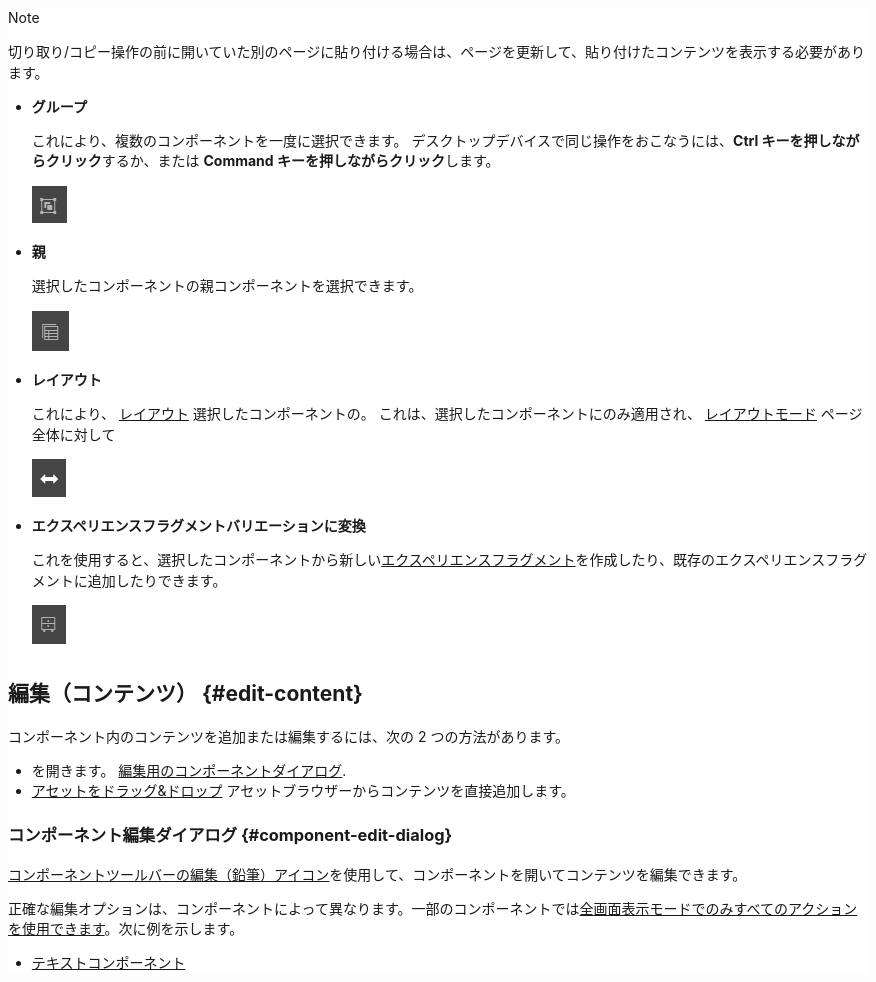    >[!NOTE]
   >
   >切り取り/コピー操作の前に開いていた別のページに貼り付ける場合は、ページを更新して、貼り付けたコンテンツを表示する必要があります。

* **グループ**

   これにより、複数のコンポーネントを一度に選択できます。 デスクトップデバイスで同じ操作をおこなうには、**Ctrl キーを押しながらクリック**&#x200B;するか、または **Command キーを押しながらクリック**&#x200B;します。

   ![](do-not-localize/screen_shot_2018-03-22at113240.png)

* **親**

   選択したコンポーネントの親コンポーネントを選択できます。

   ![screen_shot_2018-03-22at113028](assets/screen_shot_2018-03-22at113028.png)

* **レイアウト**

   これにより、 [レイアウト](/help/sites-authoring/editing-content.md#edit-component-layout) 選択したコンポーネントの。 これは、選択したコンポーネントにのみ適用され、 [レイアウトモード](/help/sites-authoring/author-environment-tools.md#page-modes) ページ全体に対して

   ![](do-not-localize/screen_shot_2018-03-22at113044.png)

* **エクスペリエンスフラグメントバリエーションに変換**

   これを使用すると、選択したコンポーネントから新しい[エクスペリエンスフラグメント](/help/sites-authoring/experience-fragments.md)を作成したり、既存のエクスペリエンスフラグメントに追加したりできます。

   ![](do-not-localize/screen_shot_2018-03-22at113033.png)

## 編集（コンテンツ） {#edit-content}

コンポーネント内のコンテンツを追加または編集するには、次の 2 つの方法があります。

* を開きます。 [編集用のコンポーネントダイアログ](#component-edit-dialog).
* [アセットをドラッグ&amp;ドロップ](#inserting-a-component-using-the-assets-browser) アセットブラウザーからコンテンツを直接追加します。

### コンポーネント編集ダイアログ {#component-edit-dialog}

[コンポーネントツールバーの編集（鉛筆）アイコン](#edit-configure-copy-cut-delete-paste)を使用して、コンポーネントを開いてコンテンツを編集できます。

正確な編集オプションは、コンポーネントによって異なります。一部のコンポーネントでは[全画面表示モードでのみすべてのアクションを使用できます](#edit-content-full-screen-mode)。次に例を示します。

* [テキストコンポーネント](/help/sites-authoring/rich-text-editor.md)

